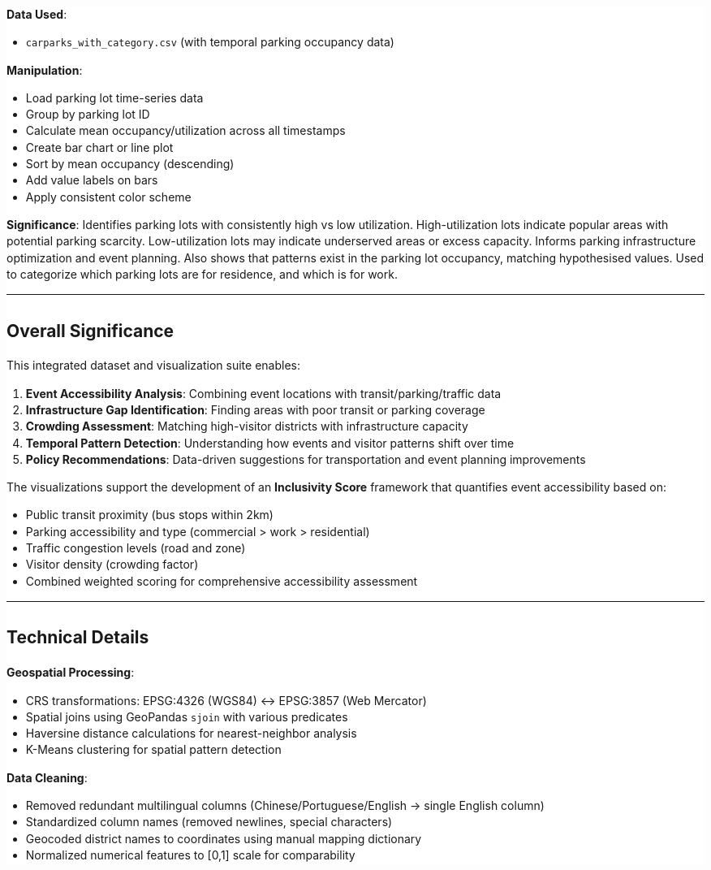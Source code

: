 **Data Used**:
- `carparks_with_category.csv` (with temporal parking occupancy data)

**Manipulation**:
- Load parking lot time-series data
- Group by parking lot ID
- Calculate mean occupancy/utilization across all timestamps
- Create bar chart or line plot
- Sort by mean occupancy (descending)
- Add value labels on bars
- Apply consistent color scheme

**Significance**: 
Identifies parking lots with consistently high vs low utilization. High-utilization lots indicate popular areas with potential parking scarcity. Low-utilization lots may indicate underserved areas or excess capacity. Informs parking infrastructure optimization and event planning. Also shows that patterns exist in the parking lot occupancy, matching hypothesised values. Used to categorize which parking lots are for residence, and which is for work.

---

## Overall Significance

This integrated dataset and visualization suite enables:

1. **Event Accessibility Analysis**: Combining event locations with transit/parking/traffic data
2. **Infrastructure Gap Identification**: Finding areas with poor transit or parking coverage
3. **Crowding Assessment**: Matching high-visitor districts with infrastructure capacity
4. **Temporal Pattern Detection**: Understanding how events and visitor patterns shift over time
5. **Policy Recommendations**: Data-driven suggestions for transportation and event planning improvements

The visualizations support the development of an **Inclusivity Score** framework that quantifies event accessibility based on:
- Public transit proximity (bus stops within 2km)
- Parking accessibility and type (commercial > work > residential)
- Traffic congestion levels (road and zone)
- Visitor density (crowding factor)
- Combined weighted scoring for comprehensive accessibility assessment

---

## Technical Details

**Geospatial Processing**:
- CRS transformations: EPSG:4326 (WGS84) ↔ EPSG:3857 (Web Mercator)
- Spatial joins using GeoPandas `sjoin` with various predicates
- Haversine distance calculations for nearest-neighbor analysis
- K-Means clustering for spatial pattern detection

**Data Cleaning**:
- Removed redundant multilingual columns (Chinese/Portuguese/English → single English column)
- Standardized column names (removed newlines, special characters)
- Geocoded district names to coordinates using manual mapping dictionary
- Normalized numerical features to [0,1] scale for comparability
